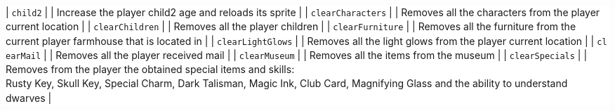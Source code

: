 | `child2`                                                   |                                                                                                                                                                                                                                                                                                                                                                  | Increase the player child2 age and reloads its sprite                                                                                                                                                                                                                                                                             |
| `clearCharacters`                                          |                                                                                                                                                                                                                                                                                                                                                                  | Removes all the characters from the player current location                                                                                                                                                                                                                                                                       |
| `clearChildren`                                            |                                                                                                                                                                                                                                                                                                                                                                  | Removes all the player children                                                                                                                                                                                                                                                                                                   |
| `clearFurniture`                                           |                                                                                                                                                                                                                                                                                                                                                                  | Removes all the furniture from the current player farmhouse that is located in                                                                                                                                                                                                                                                    |
| `clearLightGlows`                                          |                                                                                                                                                                                                                                                                                                                                                                  | Removes all the light glows from the player current location                                                                                                                                                                                                                                                                      |
| `clearMail`                                                |                                                                                                                                                                                                                                                                                                                                                                  | Removes all the player received mail                                                                                                                                                                                                                                                                                              |
| `clearMuseum`                                              |                                                                                                                                                                                                                                                                                                                                                                  | Removes all the items from the museum                                                                                                                                                                                                                                                                                             |
| `clearSpecials`                                            |                                                                                                                                                                                                                                                                                                                                                                  |  Removes from the player the obtained special items and skills:<br>Rusty Key, Skull Key, Special Charm, Dark Talisman, Magic Ink, Club Card, Magnifying Glass and the ability to understand dwarves                                                                                                                               |